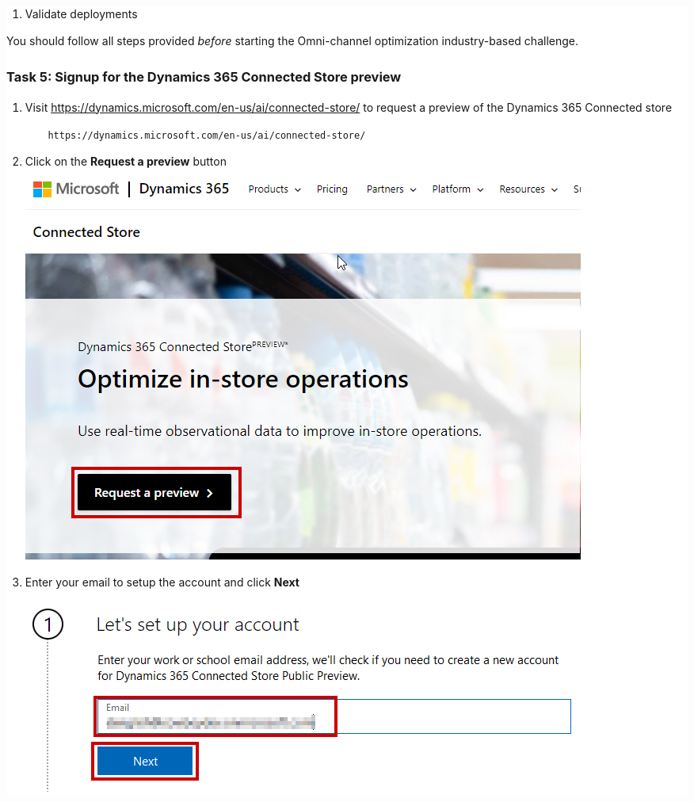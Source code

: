 1. Validate deployments

    

You should follow all steps provided *before* starting the Omni-channel optimization industry-based challenge.

### Task 5: Signup for the Dynamics 365 Connected Store preview

1. Visit https://dynamics.microsoft.com/en-us/ai/connected-store/ to request a preview of the Dynamics 365 Connected store

    ```text
        https://dynamics.microsoft.com/en-us/ai/connected-store/
    ```
2. Click on the **Request a preview** button

    ![](media/requestpreview.png)
    
3. Enter your email to setup the account and click **Next**

    ![](media/setupacct.png)
    